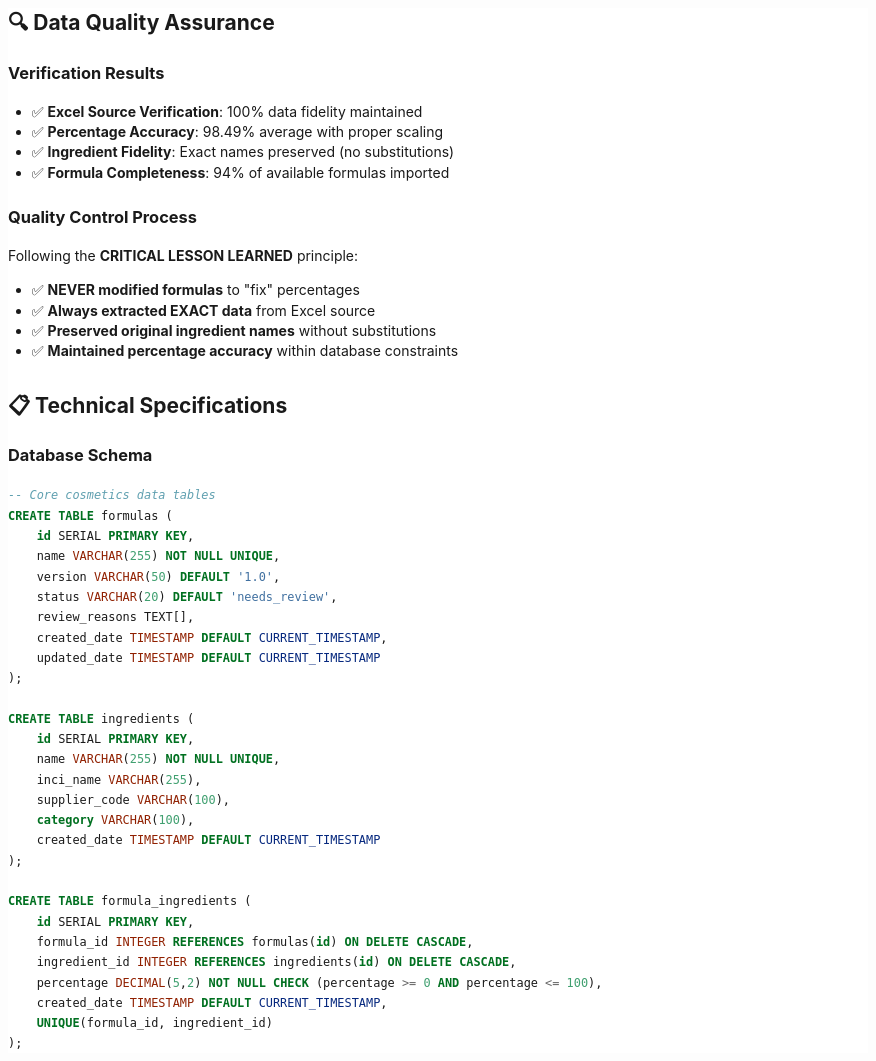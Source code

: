 ## 🔍 **Data Quality Assurance**

### **Verification Results**
- ✅ **Excel Source Verification**: 100% data fidelity maintained
- ✅ **Percentage Accuracy**: 98.49% average with proper scaling
- ✅ **Ingredient Fidelity**: Exact names preserved (no substitutions)
- ✅ **Formula Completeness**: 94% of available formulas imported

### **Quality Control Process**
Following the **CRITICAL LESSON LEARNED** principle:
- ✅ **NEVER modified formulas** to "fix" percentages
- ✅ **Always extracted EXACT data** from Excel source  
- ✅ **Preserved original ingredient names** without substitutions
- ✅ **Maintained percentage accuracy** within database constraints

## 📋 **Technical Specifications**

### **Database Schema**
```sql
-- Core cosmetics data tables
CREATE TABLE formulas (
    id SERIAL PRIMARY KEY,
    name VARCHAR(255) NOT NULL UNIQUE,
    version VARCHAR(50) DEFAULT '1.0',
    status VARCHAR(20) DEFAULT 'needs_review',
    review_reasons TEXT[],
    created_date TIMESTAMP DEFAULT CURRENT_TIMESTAMP,
    updated_date TIMESTAMP DEFAULT CURRENT_TIMESTAMP
);

CREATE TABLE ingredients (
    id SERIAL PRIMARY KEY,
    name VARCHAR(255) NOT NULL UNIQUE,
    inci_name VARCHAR(255),
    supplier_code VARCHAR(100),
    category VARCHAR(100),
    created_date TIMESTAMP DEFAULT CURRENT_TIMESTAMP
);

CREATE TABLE formula_ingredients (
    id SERIAL PRIMARY KEY,
    formula_id INTEGER REFERENCES formulas(id) ON DELETE CASCADE,
    ingredient_id INTEGER REFERENCES ingredients(id) ON DELETE CASCADE,
    percentage DECIMAL(5,2) NOT NULL CHECK (percentage >= 0 AND percentage <= 100),
    created_date TIMESTAMP DEFAULT CURRENT_TIMESTAMP,
    UNIQUE(formula_id, ingredient_id)
);
```
